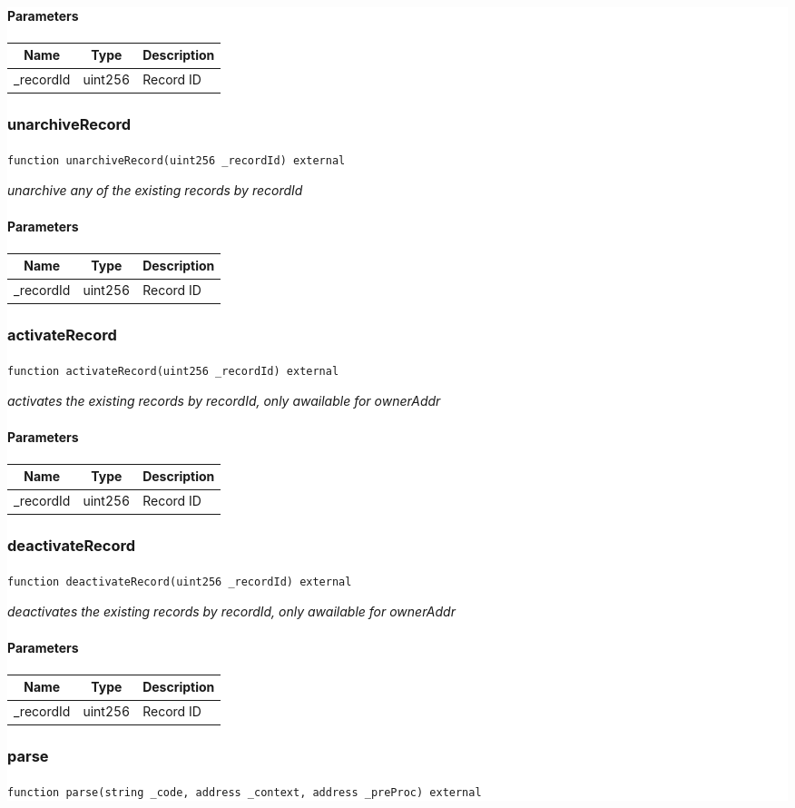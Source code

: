 #### Parameters

| Name | Type | Description |
| ---- | ---- | ----------- |
| _recordId | uint256 | Record ID |

### unarchiveRecord

```solidity
function unarchiveRecord(uint256 _recordId) external
```

_unarchive any of the existing records by recordId_

#### Parameters

| Name | Type | Description |
| ---- | ---- | ----------- |
| _recordId | uint256 | Record ID |

### activateRecord

```solidity
function activateRecord(uint256 _recordId) external
```

_activates the existing records by recordId, only awailable for ownerAddr_

#### Parameters

| Name | Type | Description |
| ---- | ---- | ----------- |
| _recordId | uint256 | Record ID |

### deactivateRecord

```solidity
function deactivateRecord(uint256 _recordId) external
```

_deactivates the existing records by recordId, only awailable for ownerAddr_

#### Parameters

| Name | Type | Description |
| ---- | ---- | ----------- |
| _recordId | uint256 | Record ID |

### parse

```solidity
function parse(string _code, address _context, address _preProc) external
```
